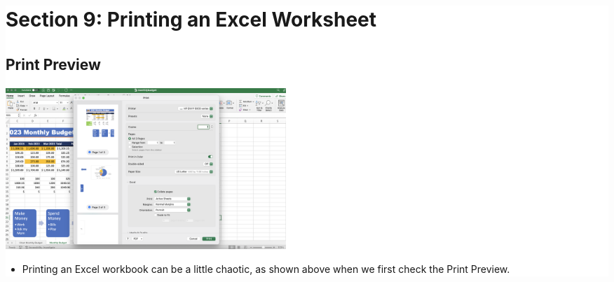 # Section 9: Printing an Excel Worksheet

## Print Preview

<img src="Images/printpreview.png" width="400" />

- Printing an Excel workbook can be a little chaotic, as shown above when we first check the Print Preview.
